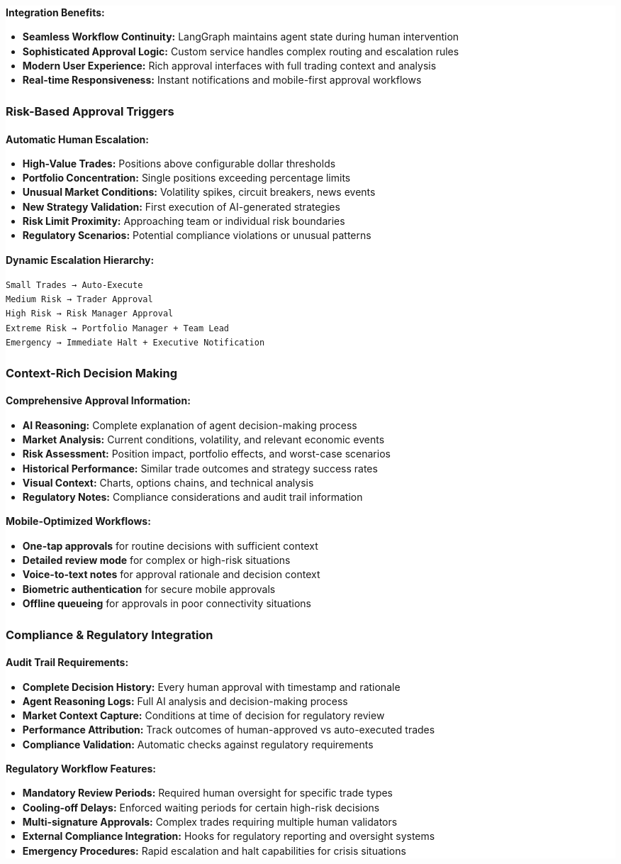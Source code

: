 **Integration Benefits:**
- **Seamless Workflow Continuity:** LangGraph maintains agent state during human intervention
- **Sophisticated Approval Logic:** Custom service handles complex routing and escalation rules
- **Modern User Experience:** Rich approval interfaces with full trading context and analysis
- **Real-time Responsiveness:** Instant notifications and mobile-first approval workflows

### **Risk-Based Approval Triggers**

**Automatic Human Escalation:**
- **High-Value Trades:** Positions above configurable dollar thresholds
- **Portfolio Concentration:** Single positions exceeding percentage limits
- **Unusual Market Conditions:** Volatility spikes, circuit breakers, news events
- **New Strategy Validation:** First execution of AI-generated strategies
- **Risk Limit Proximity:** Approaching team or individual risk boundaries
- **Regulatory Scenarios:** Potential compliance violations or unusual patterns

**Dynamic Escalation Hierarchy:**
```
Small Trades → Auto-Execute
Medium Risk → Trader Approval
High Risk → Risk Manager Approval  
Extreme Risk → Portfolio Manager + Team Lead
Emergency → Immediate Halt + Executive Notification
```

### **Context-Rich Decision Making**

**Comprehensive Approval Information:**
- **AI Reasoning:** Complete explanation of agent decision-making process
- **Market Analysis:** Current conditions, volatility, and relevant economic events
- **Risk Assessment:** Position impact, portfolio effects, and worst-case scenarios
- **Historical Performance:** Similar trade outcomes and strategy success rates
- **Visual Context:** Charts, options chains, and technical analysis
- **Regulatory Notes:** Compliance considerations and audit trail information

**Mobile-Optimized Workflows:**
- **One-tap approvals** for routine decisions with sufficient context
- **Detailed review mode** for complex or high-risk situations
- **Voice-to-text notes** for approval rationale and decision context
- **Biometric authentication** for secure mobile approvals
- **Offline queueing** for approvals in poor connectivity situations

### **Compliance & Regulatory Integration**

**Audit Trail Requirements:**
- **Complete Decision History:** Every human approval with timestamp and rationale
- **Agent Reasoning Logs:** Full AI analysis and decision-making process
- **Market Context Capture:** Conditions at time of decision for regulatory review
- **Performance Attribution:** Track outcomes of human-approved vs auto-executed trades
- **Compliance Validation:** Automatic checks against regulatory requirements

**Regulatory Workflow Features:**
- **Mandatory Review Periods:** Required human oversight for specific trade types
- **Cooling-off Delays:** Enforced waiting periods for certain high-risk decisions
- **Multi-signature Approvals:** Complex trades requiring multiple human validators
- **External Compliance Integration:** Hooks for regulatory reporting and oversight systems
- **Emergency Procedures:** Rapid escalation and halt capabilities for crisis situations
